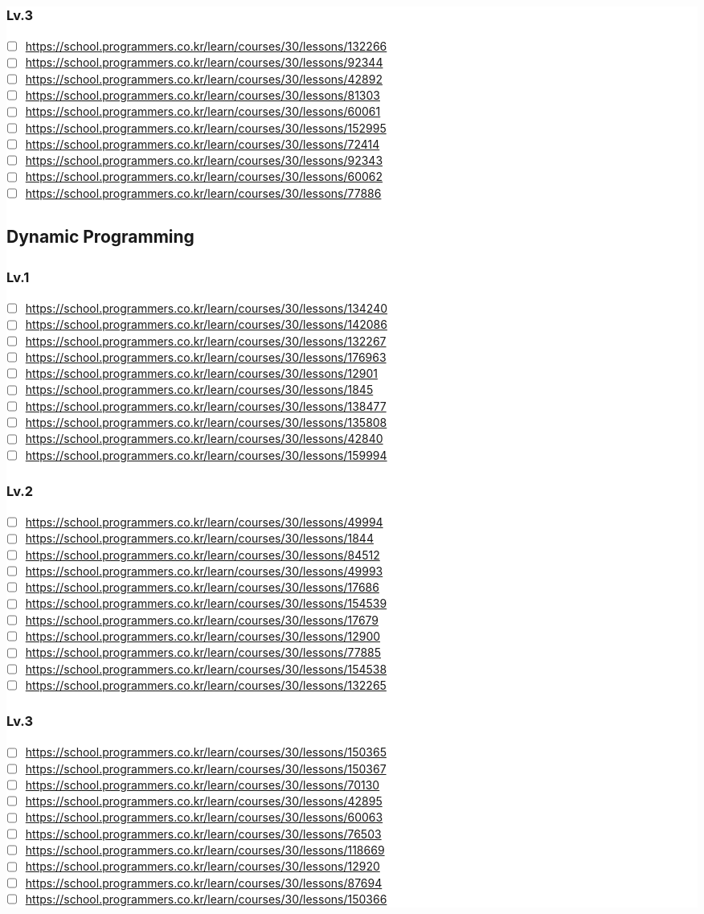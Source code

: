 ### Lv.3

- [ ]  https://school.programmers.co.kr/learn/courses/30/lessons/132266
- [ ]  https://school.programmers.co.kr/learn/courses/30/lessons/92344
- [ ]  https://school.programmers.co.kr/learn/courses/30/lessons/42892
- [ ]  https://school.programmers.co.kr/learn/courses/30/lessons/81303
- [ ]  https://school.programmers.co.kr/learn/courses/30/lessons/60061
- [ ]  https://school.programmers.co.kr/learn/courses/30/lessons/152995
- [ ]  https://school.programmers.co.kr/learn/courses/30/lessons/72414
- [ ]  https://school.programmers.co.kr/learn/courses/30/lessons/92343
- [ ]  https://school.programmers.co.kr/learn/courses/30/lessons/60062
- [ ]  https://school.programmers.co.kr/learn/courses/30/lessons/77886

## Dynamic Programming

### Lv.1

- [ ]  https://school.programmers.co.kr/learn/courses/30/lessons/134240
- [ ]  https://school.programmers.co.kr/learn/courses/30/lessons/142086
- [ ]  https://school.programmers.co.kr/learn/courses/30/lessons/132267
- [ ]  https://school.programmers.co.kr/learn/courses/30/lessons/176963
- [ ]  https://school.programmers.co.kr/learn/courses/30/lessons/12901
- [ ]  https://school.programmers.co.kr/learn/courses/30/lessons/1845
- [ ]  https://school.programmers.co.kr/learn/courses/30/lessons/138477
- [ ]  https://school.programmers.co.kr/learn/courses/30/lessons/135808
- [ ]  https://school.programmers.co.kr/learn/courses/30/lessons/42840
- [ ]  https://school.programmers.co.kr/learn/courses/30/lessons/159994

### Lv.2

- [ ]  https://school.programmers.co.kr/learn/courses/30/lessons/49994
- [ ]  https://school.programmers.co.kr/learn/courses/30/lessons/1844
- [ ]  https://school.programmers.co.kr/learn/courses/30/lessons/84512
- [ ]  https://school.programmers.co.kr/learn/courses/30/lessons/49993
- [ ]  https://school.programmers.co.kr/learn/courses/30/lessons/17686
- [ ]  https://school.programmers.co.kr/learn/courses/30/lessons/154539
- [ ]  https://school.programmers.co.kr/learn/courses/30/lessons/17679
- [ ]  https://school.programmers.co.kr/learn/courses/30/lessons/12900
- [ ]  https://school.programmers.co.kr/learn/courses/30/lessons/77885
- [ ]  https://school.programmers.co.kr/learn/courses/30/lessons/154538
- [ ]  https://school.programmers.co.kr/learn/courses/30/lessons/132265

### Lv.3

- [ ]  https://school.programmers.co.kr/learn/courses/30/lessons/150365
- [ ]  https://school.programmers.co.kr/learn/courses/30/lessons/150367
- [ ]  https://school.programmers.co.kr/learn/courses/30/lessons/70130
- [ ]  https://school.programmers.co.kr/learn/courses/30/lessons/42895
- [ ]  https://school.programmers.co.kr/learn/courses/30/lessons/60063
- [ ]  https://school.programmers.co.kr/learn/courses/30/lessons/76503
- [ ]  https://school.programmers.co.kr/learn/courses/30/lessons/118669
- [ ]  https://school.programmers.co.kr/learn/courses/30/lessons/12920
- [ ]  https://school.programmers.co.kr/learn/courses/30/lessons/87694
- [ ]  https://school.programmers.co.kr/learn/courses/30/lessons/150366
